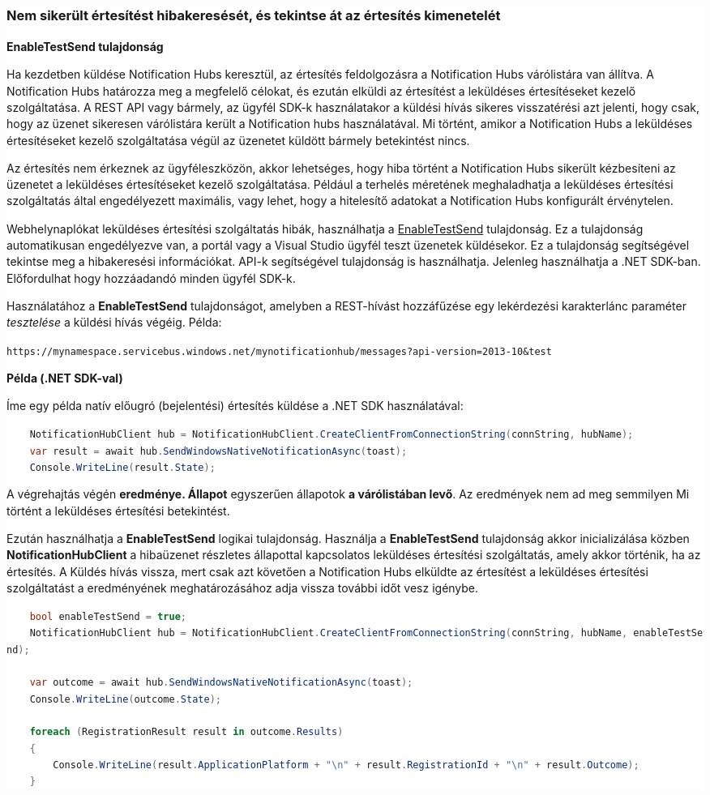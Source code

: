 ### <a name="debug-failed-notifications-and-review-notification-outcome"></a>Nem sikerült értesítést hibakeresését, és tekintse át az értesítés kimenetelét
**EnableTestSend tulajdonság**

Ha kezdetben küldése Notification Hubs keresztül, az értesítés feldolgozásra a Notification Hubs várólistára van állítva. A Notification Hubs határozza meg a megfelelő célokat, és ezután elküldi az értesítést a leküldéses értesítéseket kezelő szolgáltatása. A REST API vagy bármely, az ügyfél SDK-k használatakor a küldési hívás sikeres visszatérési azt jelenti, hogy csak, hogy az üzenet sikeresen várólistára került a Notification hubs használatával. Mi történt, amikor a Notification Hubs a leküldéses értesítéseket kezelő szolgáltatása végül az üzenetet küldött bármely betekintést nincs. 

Az értesítés nem érkeznek az ügyféleszközön, akkor lehetséges, hogy hiba történt a Notification Hubs sikerült kézbesíteni az üzenetet a leküldéses értesítéseket kezelő szolgáltatása. Például a terhelés méretének meghaladhatja a leküldéses értesítési szolgáltatás által engedélyezett maximális, vagy lehet, hogy a hitelesítő adatokat a Notification Hubs konfigurált érvénytelen. 

Webhelynaplókat leküldéses értesítési szolgáltatás hibák, használhatja a [EnableTestSend] tulajdonság. Ez a tulajdonság automatikusan engedélyezve van, a portál vagy a Visual Studio ügyfél teszt üzenetek küldésekor. Ez a tulajdonság segítségével tekintse meg a hibakeresési információkat. API-k segítségével tulajdonság is használhatja. Jelenleg használhatja a .NET SDK-ban. Előfordulhat hogy hozzáadandó minden ügyfél SDK-k. 

Használatához a **EnableTestSend** tulajdonságot, amelyben a REST-hívást hozzáfűzése egy lekérdezési karakterlánc paraméter *tesztelése* a küldési hívás végéig. Példa: 

    https://mynamespace.servicebus.windows.net/mynotificationhub/messages?api-version=2013-10&test

**Példa (.NET SDK-val)**

Íme egy példa natív előugró (bejelentési) értesítés küldése a .NET SDK használatával:

```csharp
    NotificationHubClient hub = NotificationHubClient.CreateClientFromConnectionString(connString, hubName);
    var result = await hub.SendWindowsNativeNotificationAsync(toast);
    Console.WriteLine(result.State);
```

A végrehajtás végén **eredménye. Állapot** egyszerűen állapotok **a várólistában levő**. Az eredmények nem ad meg semmilyen Mi történt a leküldéses értesítési betekintést. 

Ezután használhatja a **EnableTestSend** logikai tulajdonság. Használja a **EnableTestSend** tulajdonság akkor inicializálása közben **NotificationHubClient** a hibaüzenet részletes állapottal kapcsolatos leküldéses értesítési szolgáltatás, amely akkor történik, ha az értesítés. A Küldés hívás vissza, mert csak azt követően a Notification Hubs elküldte az értesítést a leküldéses értesítési szolgáltatást a eredményének meghatározásához adja vissza további időt vesz igénybe. 

```csharp
    bool enableTestSend = true;
    NotificationHubClient hub = NotificationHubClient.CreateClientFromConnectionString(connString, hubName, enableTestSend);

    var outcome = await hub.SendWindowsNativeNotificationAsync(toast);
    Console.WriteLine(outcome.State);

    foreach (RegistrationResult result in outcome.Results)
    {
        Console.WriteLine(result.ApplicationPlatform + "\n" + result.RegistrationId + "\n" + result.Outcome);
    }
```


[0]: ./media/notification-hubs-diagnosing/Architecture.png
[1]: ./media/notification-hubs-diagnosing/FCMConfigure.png
[3]: ./media/notification-hubs-diagnosing/FCMServerKey.png
[4]: ../../includes/media/notification-hubs-portal-create-new-hub/notification-hubs-connection-strings-portal.png
[5]: ./media/notification-hubs-diagnosing/PortalDashboard.png
[6]: ./media/notification-hubs-diagnosing/PortalAnalytics.png
[7]: ./media/notification-hubs-ios-get-started/notification-hubs-test-send.png
[8]: ./media/notification-hubs-diagnosing/VSRegistrations.png
[9]: ./media/notification-hubs-diagnosing/VSServerExplorer.png
[10]: ./media/notification-hubs-diagnosing/VSTestNotification.png
[Notification Hubs – áttekintés]: notification-hubs-push-notification-overview.md
[Ismerkedés az Azure Notification Hubs]: notification-hubs-windows-store-dotnet-get-started-wns-push-notification.md
[sablonok]: https://msdn.microsoft.com/library/dn530748.aspx 
[APNs – áttekintés]: https://developer.apple.com/library/content/documentation/NetworkingInternet/Conceptual/RemoteNotificationsPG/APNSOverview.html
[kapcsolatos FCM üzenetek]: https://firebase.google.com/docs/cloud-messaging/concept-options
[Export and modify registrations in bulk]: http://msdn.microsoft.com/library/dn790624.aspx
[Service Bus Explorer]: https://msdn.microsoft.com/library/dn530751.aspx#sb_explorer
[Service Bus Explorer kód]: https://code.msdn.microsoft.com/windowsazure/Service-Bus-Explorer-f2abca5a
[A notification hubs eszköz regisztrációk megtekintése]: http://msdn.microsoft.com/library/windows/apps/xaml/dn792122.aspx 
[Részletes bemutatója: a Visual Studio 2013 Update 2 RC és az Azure SDK 2.3]: http://azure.microsoft.com/blog/2014/04/09/deep-dive-visual-studio-2013-update-2-rc-and-azure-sdk-2-3/#NotificationHubs 
[A Visual Studio 2013 Update 3 és az Azure SDK 2.4 bejelentése]: http://azure.microsoft.com/blog/2014/08/04/announcing-release-of-visual-studio-2013-update-3-and-azure-sdk-2-4/ 
[EnableTestSend]: https://docs.microsoft.com/en-us/dotnet/api/microsoft.azure.notificationhubs.notificationhubclient.enabletestsend?view=azure-dotnet
[Telemetria programozott hozzáférés]: http://msdn.microsoft.com/library/azure/dn458823.aspx
[A minta API-k hozzáférésének telemetriai adat]: https://github.com/Azure/azure-notificationhubs-samples/tree/master/FetchNHTelemetryInExcel